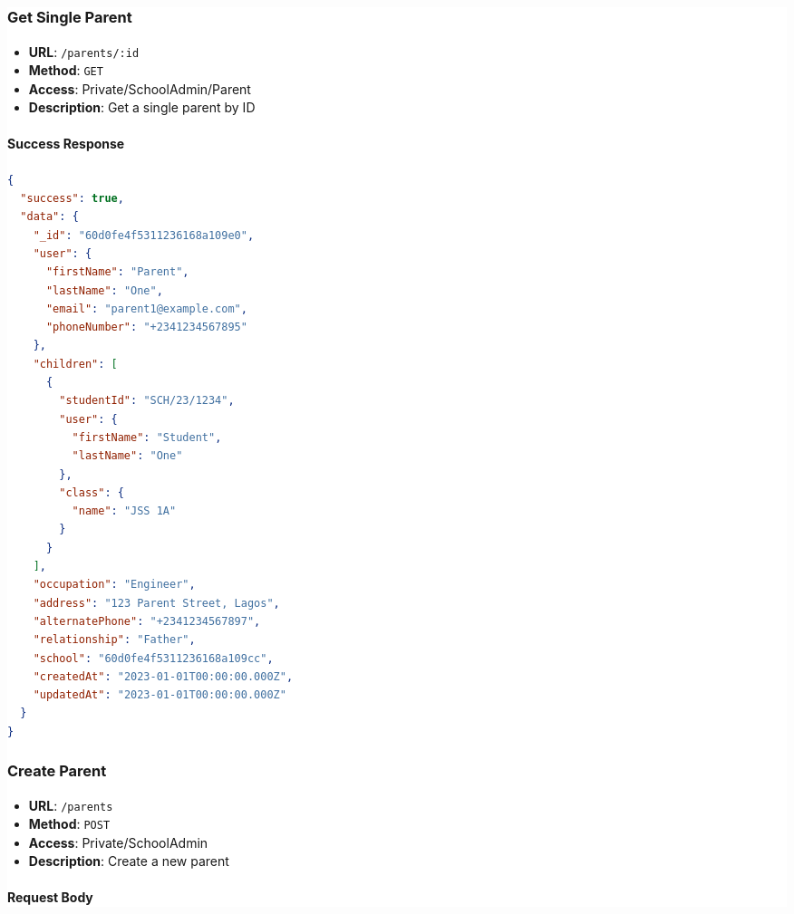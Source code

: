 ### Get Single Parent

- **URL**: `/parents/:id`
- **Method**: `GET`
- **Access**: Private/SchoolAdmin/Parent
- **Description**: Get a single parent by ID

#### Success Response

```json
{
  "success": true,
  "data": {
    "_id": "60d0fe4f5311236168a109e0",
    "user": {
      "firstName": "Parent",
      "lastName": "One",
      "email": "parent1@example.com",
      "phoneNumber": "+2341234567895"
    },
    "children": [
      {
        "studentId": "SCH/23/1234",
        "user": {
          "firstName": "Student",
          "lastName": "One"
        },
        "class": {
          "name": "JSS 1A"
        }
      }
    ],
    "occupation": "Engineer",
    "address": "123 Parent Street, Lagos",
    "alternatePhone": "+2341234567897",
    "relationship": "Father",
    "school": "60d0fe4f5311236168a109cc",
    "createdAt": "2023-01-01T00:00:00.000Z",
    "updatedAt": "2023-01-01T00:00:00.000Z"
  }
}
```

### Create Parent

- **URL**: `/parents`
- **Method**: `POST`
- **Access**: Private/SchoolAdmin
- **Description**: Create a new parent

#### Request Body
